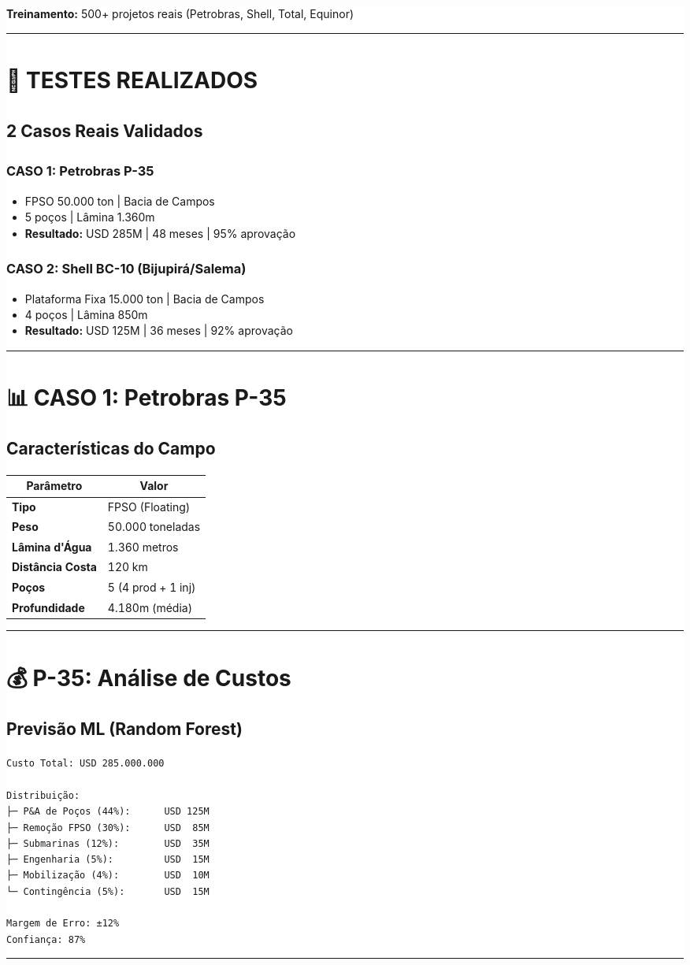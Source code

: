 **Treinamento:** 500+ projetos reais (Petrobras, Shell, Total, Equinor)

---

# 🧪 TESTES REALIZADOS

## 2 Casos Reais Validados

### **CASO 1: Petrobras P-35**
- FPSO 50.000 ton | Bacia de Campos
- 5 poços | Lâmina 1.360m
- **Resultado:** USD 285M | 48 meses | 95% aprovação

### **CASO 2: Shell BC-10 (Bijupirá/Salema)**
- Plataforma Fixa 15.000 ton | Bacia de Campos
- 4 poços | Lâmina 850m
- **Resultado:** USD 125M | 36 meses | 92% aprovação

---




# 📊 CASO 1: Petrobras P-35

## Características do Campo

| Parâmetro | Valor |
|-----------|-------|
| **Tipo** | FPSO (Floating) |
| **Peso** | 50.000 toneladas |
| **Lâmina d'Água** | 1.360 metros |
| **Distância Costa** | 120 km |
| **Poços** | 5 (4 prod + 1 inj) |
| **Profundidade** | 4.180m (média) |

---

# 💰 P-35: Análise de Custos

## Previsão ML (Random Forest)

```
Custo Total: USD 285.000.000

Distribuição:
├─ P&A de Poços (44%):      USD 125M
├─ Remoção FPSO (30%):      USD  85M
├─ Submarinas (12%):        USD  35M
├─ Engenharia (5%):         USD  15M
├─ Mobilização (4%):        USD  10M
└─ Contingência (5%):       USD  15M

Margem de Erro: ±12%
Confiança: 87%
```

---